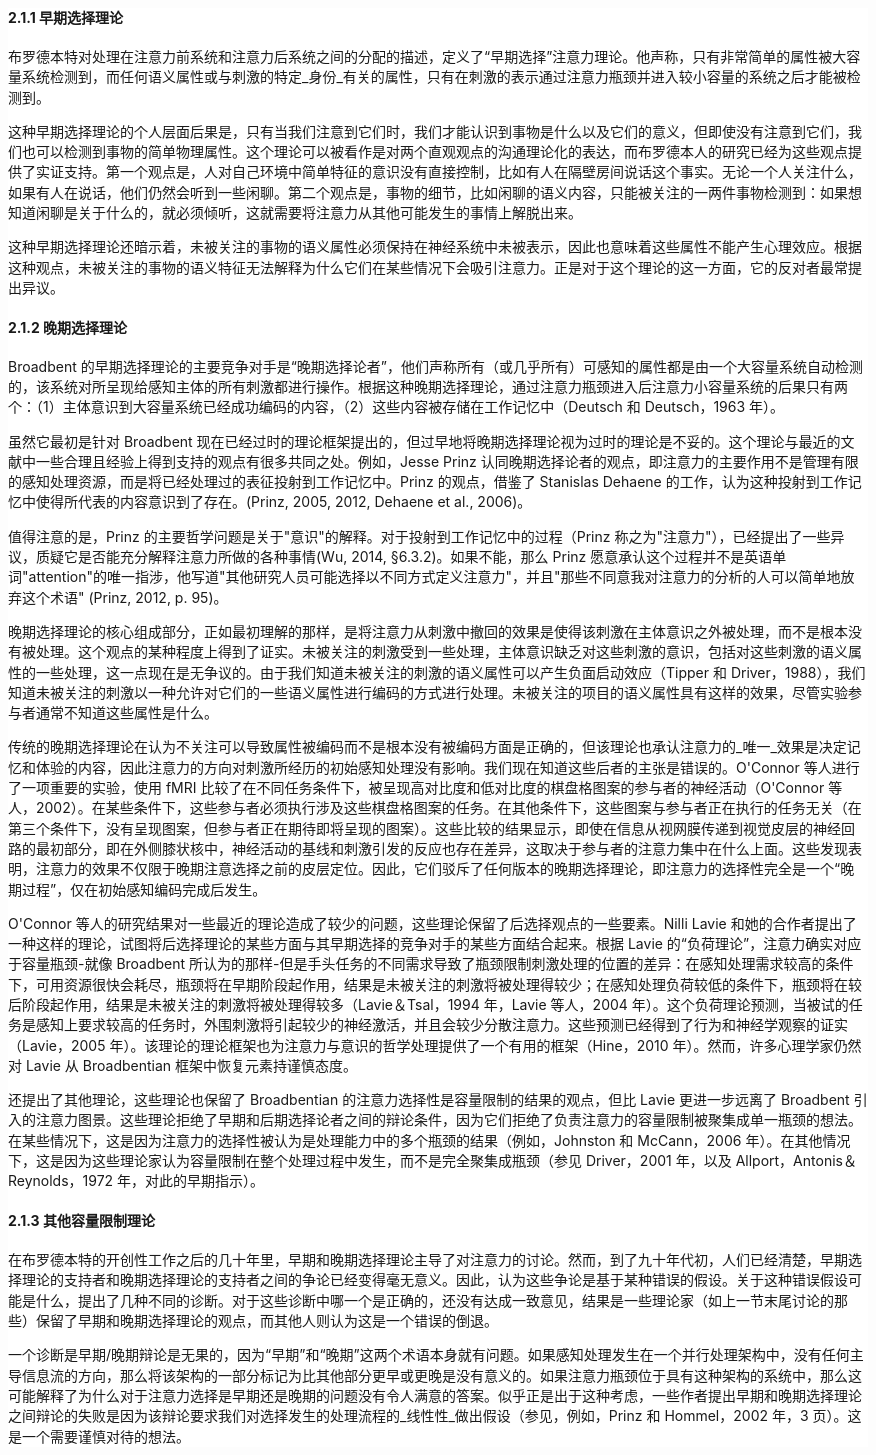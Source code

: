 #### 2.1.1 早期选择理论

布罗德本特对处理在注意力前系统和注意力后系统之间的分配的描述，定义了“早期选择”注意力理论。他声称，只有非常简单的属性被大容量系统检测到，而任何语义属性或与刺激的特定_身份_有关的属性，只有在刺激的表示通过注意力瓶颈并进入较小容量的系统之后才能被检测到。

这种早期选择理论的个人层面后果是，只有当我们注意到它们时，我们才能认识到事物是什么以及它们的意义，但即使没有注意到它们，我们也可以检测到事物的简单物理属性。这个理论可以被看作是对两个直观观点的沟通理论化的表达，而布罗德本人的研究已经为这些观点提供了实证支持。第一个观点是，人对自己环境中简单特征的意识没有直接控制，比如有人在隔壁房间说话这个事实。无论一个人关注什么，如果有人在说话，他们仍然会听到一些闲聊。第二个观点是，事物的细节，比如闲聊的语义内容，只能被关注的一两件事物检测到：如果想知道闲聊是关于什么的，就必须倾听，这就需要将注意力从其他可能发生的事情上解脱出来。

这种早期选择理论还暗示着，未被关注的事物的语义属性必须保持在神经系统中未被表示，因此也意味着这些属性不能产生心理效应。根据这种观点，未被关注的事物的语义特征无法解释为什么它们在某些情况下会吸引注意力。正是对于这个理论的这一方面，它的反对者最常提出异议。

#### 2.1.2 晚期选择理论

Broadbent 的早期选择理论的主要竞争对手是“晚期选择论者”，他们声称所有（或几乎所有）可感知的属性都是由一个大容量系统自动检测的，该系统对所呈现给感知主体的所有刺激都进行操作。根据这种晚期选择理论，通过注意力瓶颈进入后注意力小容量系统的后果只有两个：（1）主体意识到大容量系统已经成功编码的内容，（2）这些内容被存储在工作记忆中（Deutsch 和 Deutsch，1963 年）。

虽然它最初是针对 Broadbent 现在已经过时的理论框架提出的，但过早地将晚期选择理论视为过时的理论是不妥的。这个理论与最近的文献中一些合理且经验上得到支持的观点有很多共同之处。例如，Jesse Prinz 认同晚期选择论者的观点，即注意力的主要作用不是管理有限的感知处理资源，而是将已经处理过的表征投射到工作记忆中。Prinz 的观点，借鉴了 Stanislas Dehaene 的工作，认为这种投射到工作记忆中使得所代表的内容意识到了存在。(Prinz, 2005, 2012, Dehaene et al., 2006)。

值得注意的是，Prinz 的主要哲学问题是关于"意识"的解释。对于投射到工作记忆中的过程（Prinz 称之为"注意力"），已经提出了一些异议，质疑它是否能充分解释注意力所做的各种事情(Wu, 2014, §6.3.2)。如果不能，那么 Prinz 愿意承认这个过程并不是英语单词"attention"的唯一指涉，他写道"其他研究人员可能选择以不同方式定义注意力"，并且"那些不同意我对注意力的分析的人可以简单地放弃这个术语" (Prinz, 2012, p. 95)。

晚期选择理论的核心组成部分，正如最初理解的那样，是将注意力从刺激中撤回的效果是使得该刺激在主体意识之外被处理，而不是根本没有被处理。这个观点的某种程度上得到了证实。未被关注的刺激受到一些处理，主体意识缺乏对这些刺激的意识，包括对这些刺激的语义属性的一些处理，这一点现在是无争议的。由于我们知道未被关注的刺激的语义属性可以产生负面启动效应（Tipper 和 Driver，1988），我们知道未被关注的刺激以一种允许对它们的一些语义属性进行编码的方式进行处理。未被关注的项目的语义属性具有这样的效果，尽管实验参与者通常不知道这些属性是什么。

传统的晚期选择理论在认为不关注可以导致属性被编码而不是根本没有被编码方面是正确的，但该理论也承认注意力的_唯一_效果是决定记忆和体验的内容，因此注意力的方向对刺激所经历的初始感知处理没有影响。我们现在知道这些后者的主张是错误的。O'Connor 等人进行了一项重要的实验，使用 fMRI 比较了在不同任务条件下，被呈现高对比度和低对比度的棋盘格图案的参与者的神经活动（O'Connor 等人，2002）。在某些条件下，这些参与者必须执行涉及这些棋盘格图案的任务。在其他条件下，这些图案与参与者正在执行的任务无关（在第三个条件下，没有呈现图案，但参与者正在期待即将呈现的图案）。这些比较的结果显示，即使在信息从视网膜传递到视觉皮层的神经回路的最初部分，即在外侧膝状核中，神经活动的基线和刺激引发的反应也存在差异，这取决于参与者的注意力集中在什么上面。这些发现表明，注意力的效果不仅限于晚期注意选择之前的皮层定位。因此，它们驳斥了任何版本的晚期选择理论，即注意力的选择性完全是一个“晚期过程”，仅在初始感知编码完成后发生。

O'Connor 等人的研究结果对一些最近的理论造成了较少的问题，这些理论保留了后选择观点的一些要素。Nilli Lavie 和她的合作者提出了一种这样的理论，试图将后选择理论的某些方面与其早期选择的竞争对手的某些方面结合起来。根据 Lavie 的“负荷理论”，注意力确实对应于容量瓶颈-就像 Broadbent 所认为的那样-但是手头任务的不同需求导致了瓶颈限制刺激处理的位置的差异：在感知处理需求较高的条件下，可用资源很快会耗尽，瓶颈将在早期阶段起作用，结果是未被关注的刺激将被处理得较少；在感知处理负荷较低的条件下，瓶颈将在较后阶段起作用，结果是未被关注的刺激将被处理得较多（Lavie＆Tsal，1994 年，Lavie 等人，2004 年）。这个负荷理论预测，当被试的任务是感知上要求较高的任务时，外围刺激将引起较少的神经激活，并且会较少分散注意力。这些预测已经得到了行为和神经学观察的证实（Lavie，2005 年）。该理论的理论框架也为注意力与意识的哲学处理提供了一个有用的框架（Hine，2010 年）。然而，许多心理学家仍然对 Lavie 从 Broadbentian 框架中恢复元素持谨慎态度。

还提出了其他理论，这些理论也保留了 Broadbentian 的注意力选择性是容量限制的结果的观点，但比 Lavie 更进一步远离了 Broadbent 引入的注意力图景。这些理论拒绝了早期和后期选择论者之间的辩论条件，因为它们拒绝了负责注意力的容量限制被聚集成单一瓶颈的想法。在某些情况下，这是因为注意力的选择性被认为是处理能力中的多个瓶颈的结果（例如，Johnston 和 McCann，2006 年）。在其他情况下，这是因为这些理论家认为容量限制在整个处理过程中发生，而不是完全聚集成瓶颈（参见 Driver，2001 年，以及 Allport，Antonis＆Reynolds，1972 年，对此的早期指示）。

#### 2.1.3 其他容量限制理论

在布罗德本特的开创性工作之后的几十年里，早期和晚期选择理论主导了对注意力的讨论。然而，到了九十年代初，人们已经清楚，早期选择理论的支持者和晚期选择理论的支持者之间的争论已经变得毫无意义。因此，认为这些争论是基于某种错误的假设。关于这种错误假设可能是什么，提出了几种不同的诊断。对于这些诊断中哪一个是正确的，还没有达成一致意见，结果是一些理论家（如上一节末尾讨论的那些）保留了早期和晚期选择理论的观点，而其他人则认为这是一个错误的倒退。

一个诊断是早期/晚期辩论是无果的，因为“早期”和“晚期”这两个术语本身就有问题。如果感知处理发生在一个并行处理架构中，没有任何主导信息流的方向，那么将该架构的一部分标记为比其他部分更早或更晚是没有意义的。如果注意力瓶颈位于具有这种架构的系统中，那么这可能解释了为什么对于注意力选择是早期还是晚期的问题没有令人满意的答案。似乎正是出于这种考虑，一些作者提出早期和晚期选择理论之间辩论的失败是因为该辩论要求我们对选择发生的处理流程的_线性性_做出假设（参见，例如，Prinz 和 Hommel，2002 年，3 页）。这是一个需要谨慎对待的想法。
